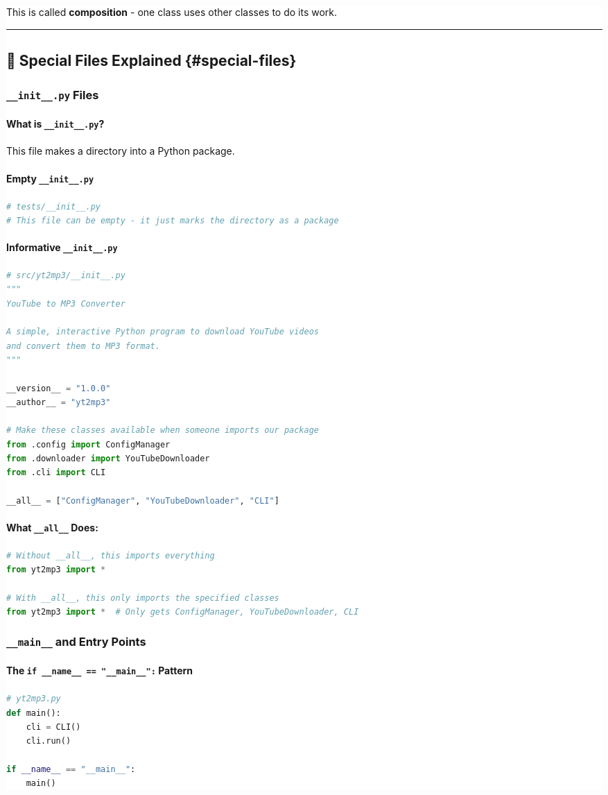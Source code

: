 This is called **composition** - one class uses other classes to do its work.

---

## 📄 Special Files Explained {#special-files}

### `__init__.py` Files

#### **What is `__init__.py`?**
This file makes a directory into a Python package.

#### **Empty `__init__.py`**
```python
# tests/__init__.py
# This file can be empty - it just marks the directory as a package
```

#### **Informative `__init__.py`**
```python
# src/yt2mp3/__init__.py
"""
YouTube to MP3 Converter

A simple, interactive Python program to download YouTube videos 
and convert them to MP3 format.
"""

__version__ = "1.0.0"
__author__ = "yt2mp3"

# Make these classes available when someone imports our package
from .config import ConfigManager
from .downloader import YouTubeDownloader
from .cli import CLI

__all__ = ["ConfigManager", "YouTubeDownloader", "CLI"]
```

#### **What `__all__` Does:**
```python
# Without __all__, this imports everything
from yt2mp3 import *

# With __all__, this only imports the specified classes
from yt2mp3 import *  # Only gets ConfigManager, YouTubeDownloader, CLI
```

### `__main__` and Entry Points

#### **The `if __name__ == "__main__":` Pattern**
```python
# yt2mp3.py
def main():
    cli = CLI()
    cli.run()

if __name__ == "__main__":
    main()
```
